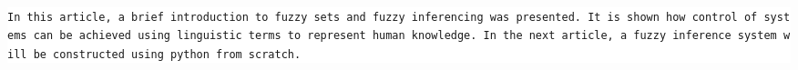 ```
In this article, a brief introduction to fuzzy sets and fuzzy inferencing was presented. It is shown how control of systems can be achieved using linguistic terms to represent human knowledge. In the next article, a fuzzy inference system will be constructed using python from scratch.
